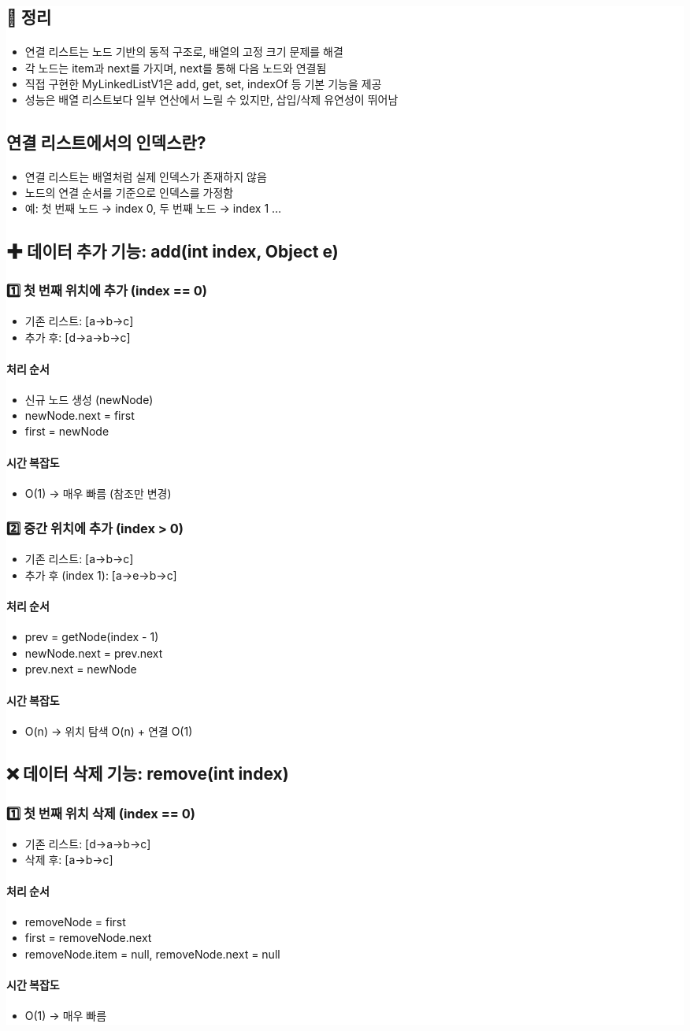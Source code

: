 
## 🧠 정리
- 연결 리스트는 노드 기반의 동적 구조로, 배열의 고정 크기 문제를 해결
- 각 노드는 item과 next를 가지며, next를 통해 다음 노드와 연결됨
- 직접 구현한 MyLinkedListV1은 add, get, set, indexOf 등 기본 기능을 제공
- 성능은 배열 리스트보다 일부 연산에서 느릴 수 있지만, 삽입/삭제 유연성이 뛰어남


## 연결 리스트에서의 인덱스란?
- 연결 리스트는 배열처럼 실제 인덱스가 존재하지 않음
- 노드의 연결 순서를 기준으로 인덱스를 가정함
- 예: 첫 번째 노드 → index 0, 두 번째 노드 → index 1 …

## ✚ 데이터 추가 기능: add(int index, Object e)
### 1️⃣ 첫 번째 위치에 추가 (index == 0)
- 기존 리스트: [a->b->c]
- 추가 후: [d->a->b->c]
#### 처리 순서
- 신규 노드 생성 (newNode)
- newNode.next = first
- first = newNode
#### 시간 복잡도
- O(1) → 매우 빠름 (참조만 변경)

### 2️⃣ 중간 위치에 추가 (index > 0)
- 기존 리스트: [a->b->c]
- 추가 후 (index 1): [a->e->b->c]
#### 처리 순서
- prev = getNode(index - 1)
- newNode.next = prev.next
- prev.next = newNode
#### 시간 복잡도
- O(n) → 위치 탐색 O(n) + 연결 O(1)

## ❌ 데이터 삭제 기능: remove(int index)
### 1️⃣ 첫 번째 위치 삭제 (index == 0)
- 기존 리스트: [d->a->b->c]
- 삭제 후: [a->b->c]
#### 처리 순서
- removeNode = first
- first = removeNode.next
- removeNode.item = null, removeNode.next = null
#### 시간 복잡도
- O(1) → 매우 빠름
